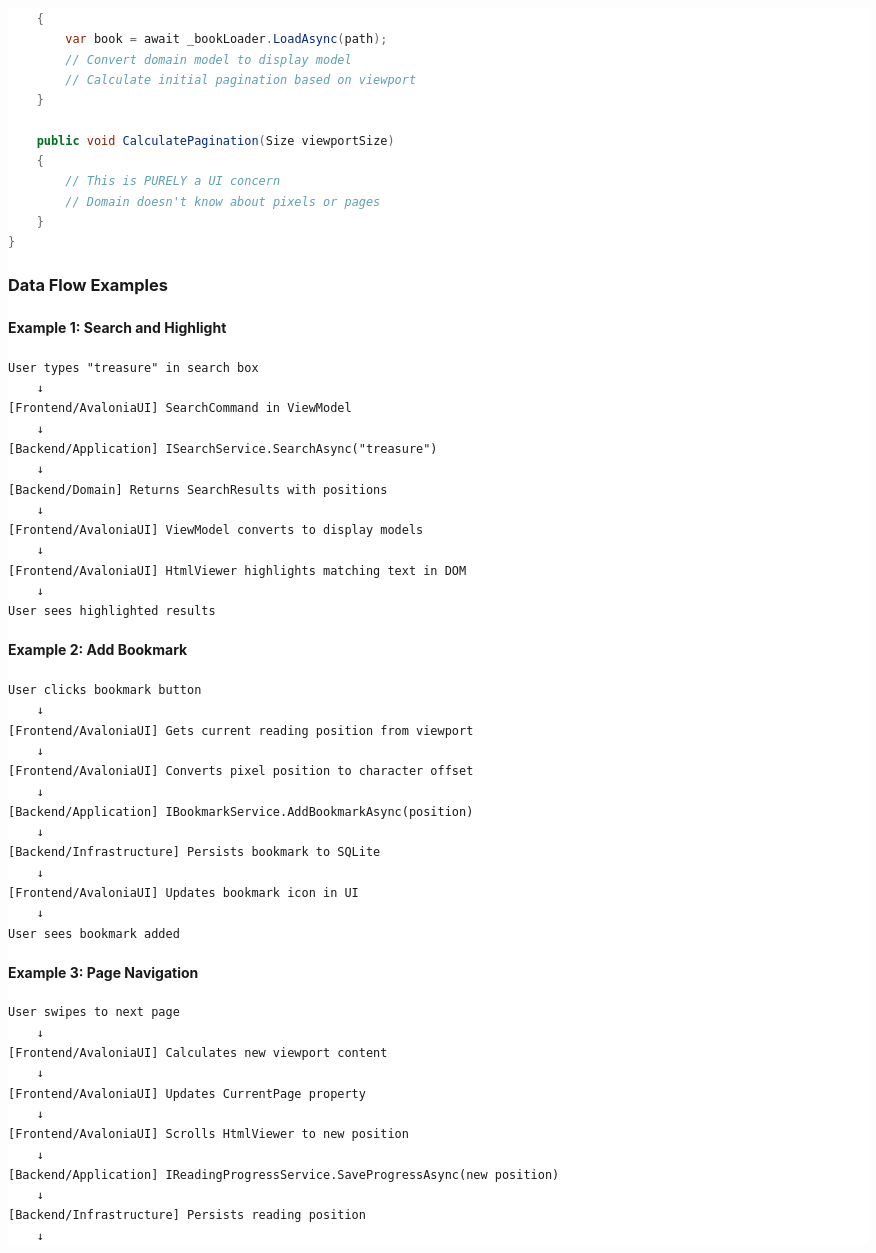 ```csharp
    {
        var book = await _bookLoader.LoadAsync(path);
        // Convert domain model to display model
        // Calculate initial pagination based on viewport
    }

    public void CalculatePagination(Size viewportSize)
    {
        // This is PURELY a UI concern
        // Domain doesn't know about pixels or pages
    }
}
```

### Data Flow Examples

#### Example 1: Search and Highlight
```
User types "treasure" in search box
    ↓
[Frontend/AvaloniaUI] SearchCommand in ViewModel
    ↓
[Backend/Application] ISearchService.SearchAsync("treasure")
    ↓
[Backend/Domain] Returns SearchResults with positions
    ↓
[Frontend/AvaloniaUI] ViewModel converts to display models
    ↓
[Frontend/AvaloniaUI] HtmlViewer highlights matching text in DOM
    ↓
User sees highlighted results
```

#### Example 2: Add Bookmark
```
User clicks bookmark button
    ↓
[Frontend/AvaloniaUI] Gets current reading position from viewport
    ↓
[Frontend/AvaloniaUI] Converts pixel position to character offset
    ↓
[Backend/Application] IBookmarkService.AddBookmarkAsync(position)
    ↓
[Backend/Infrastructure] Persists bookmark to SQLite
    ↓
[Frontend/AvaloniaUI] Updates bookmark icon in UI
    ↓
User sees bookmark added
```

#### Example 3: Page Navigation
```
User swipes to next page
    ↓
[Frontend/AvaloniaUI] Calculates new viewport content
    ↓
[Frontend/AvaloniaUI] Updates CurrentPage property
    ↓
[Frontend/AvaloniaUI] Scrolls HtmlViewer to new position
    ↓
[Backend/Application] IReadingProgressService.SaveProgressAsync(new position)
    ↓
[Backend/Infrastructure] Persists reading position
    ↓
```